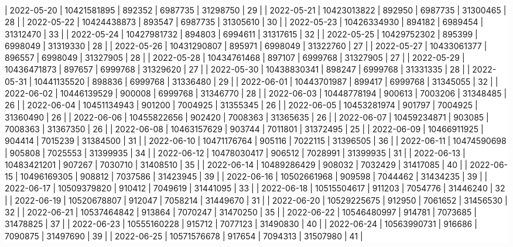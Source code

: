 | 2022-05-20 | 10421581895 | 892352 | 6987735 | 31298750 | 29 |
| 2022-05-21 | 10423013822 | 892950 | 6987735 | 31300465 | 28 |
| 2022-05-22 | 10424438873 | 893547 | 6987735 | 31305610 | 30 |
| 2022-05-23 | 10426334930 | 894182 | 6989454 | 31312470 | 33 |
| 2022-05-24 | 10427981732 | 894803 | 6994611 | 31317615 | 32 |
| 2022-05-25 | 10429752302 | 895399 | 6998049 | 31319330 | 28 |
| 2022-05-26 | 10431290807 | 895971 | 6998049 | 31322760 | 27 |
| 2022-05-27 | 10433061377 | 896557 | 6998049 | 31327905 | 28 |
| 2022-05-28 | 10434761468 | 897107 | 6999768 | 31327905 | 27 |
| 2022-05-29 | 10436471873 | 897657 | 6999768 | 31329620 | 27 |
| 2022-05-30 | 10438830341 | 898247 | 6999768 | 31331335 | 28 |
| 2022-05-31 | 10441135520 | 898836 | 6999768 | 31336480 | 29 |
| 2022-06-01 | 10443701987 | 899417 | 6999768 | 31345055 | 32 |
| 2022-06-02 | 10446139529 | 900008 | 6999768 | 31346770 | 28 |
| 2022-06-03 | 10448778194 | 900613 | 7003206 | 31348485 | 26 |
| 2022-06-04 | 10451134943 | 901200 | 7004925 | 31355345 | 26 |
| 2022-06-05 | 10453281974 | 901797 | 7004925 | 31360490 | 26 |
| 2022-06-06 | 10455822656 | 902420 | 7008363 | 31365635 | 26 |
| 2022-06-07 | 10459234871 | 903085 | 7008363 | 31367350 | 26 |
| 2022-06-08 | 10463157629 | 903744 | 7011801 | 31372495 | 25 |
| 2022-06-09 | 10466911925 | 904414 | 7015239 | 31384500 | 31 |
| 2022-06-10 | 10471176764 | 905116 | 7022115 | 31396505 | 36 |
| 2022-06-11 | 10474590698 | 905808 | 7025553 | 31399935 | 34 |
| 2022-06-12 | 10478030417 | 906512 | 7028991 | 31399935 | 31 |
| 2022-06-13 | 10483421201 | 907267 | 7030710 | 31408510 | 35 |
| 2022-06-14 | 10489286429 | 908032 | 7032429 | 31417085 | 40 |
| 2022-06-15 | 10496169305 | 908812 | 7037586 | 31423945 | 39 |
| 2022-06-16 | 10502661968 | 909598 | 7044462 | 31434235 | 39 |
| 2022-06-17 | 10509379820 | 910412 | 7049619 | 31441095 | 33 |
| 2022-06-18 | 10515504617 | 911203 | 7054776 | 31446240 | 32 |
| 2022-06-19 | 10520678807 | 912047 | 7058214 | 31449670 | 31 |
| 2022-06-20 | 10529225675 | 912950 | 7061652 | 31456530 | 32 |
| 2022-06-21 | 10537464842 | 913864 | 7070247 | 31470250 | 35 |
| 2022-06-22 | 10546480997 | 914781 | 7073685 | 31478825 | 37 |
| 2022-06-23 | 10555160228 | 915712 | 7077123 | 31490830 | 40 |
| 2022-06-24 | 10563990731 | 916686 | 7090875 | 31497690 | 39 |
| 2022-06-25 | 10571576678 | 917654 | 7094313 | 31507980 | 41 |